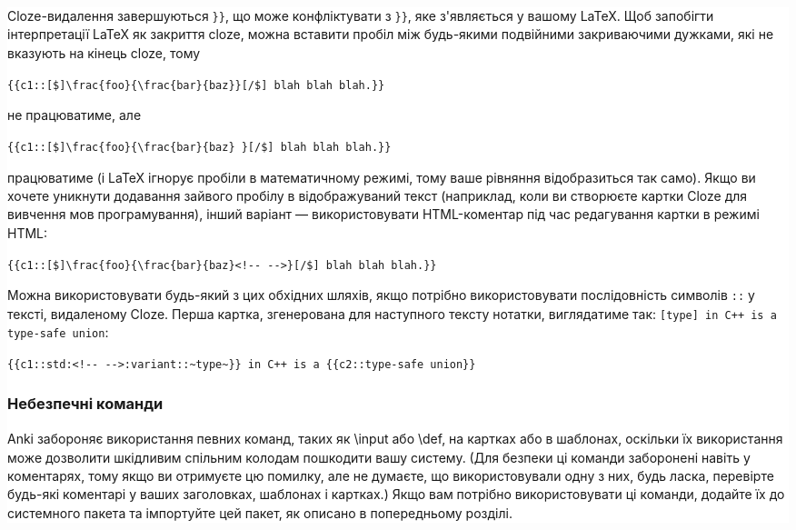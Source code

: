 Cloze-видалення завершуються `}}`, що може конфліктувати з `}}`, яке з'являється у вашому LaTeX. Щоб запобігти інтерпретації LaTeX як закриття cloze, можна вставити пробіл між будь-якими подвійними закриваючими дужками, які не вказують на кінець cloze, тому

    {{c1::[$]\frac{foo}{\frac{bar}{baz}}[/$] blah blah blah.}}

не працюватиме, але

    {{c1::[$]\frac{foo}{\frac{bar}{baz} }[/$] blah blah blah.}}

працюватиме (і LaTeX ігнорує пробіли в математичному режимі, тому ваше рівняння відобразиться так само). Якщо ви хочете уникнути додавання зайвого пробілу в відображуваний текст (наприклад, коли ви створюєте картки Cloze для вивчення мов програмування), інший варіант — використовувати HTML-коментар під час редагування картки в режимі HTML:

    {{c1::[$]\frac{foo}{\frac{bar}{baz}<!-- -->}[/$] blah blah blah.}}

Можна використовувати будь-який з цих обхідних шляхів, якщо потрібно використовувати послідовність символів `::` у тексті, видаленому Cloze. Перша картка, згенерована для наступного тексту нотатки, виглядатиме так: `[type] in C++ is a type-safe union`:

    {{c1::std:<!-- -->:variant::~type~}} in C++ is a {{c2::type-safe union}}

### Небезпечні команди

Anki забороняє використання певних команд, таких як \\input або \\def, на картках або в шаблонах, оскільки їх використання може дозволити шкідливим спільним колодам пошкодити вашу систему. (Для безпеки ці команди заборонені навіть у коментарях, тому якщо ви отримуєте цю помилку, але не думаєте, що використовували одну з них, будь ласка, перевірте будь-які коментарі у ваших заголовках, шаблонах і картках.) Якщо вам потрібно використовувати ці команди, додайте їх до системного пакета та імпортуйте цей пакет, як описано в попередньому розділі.
